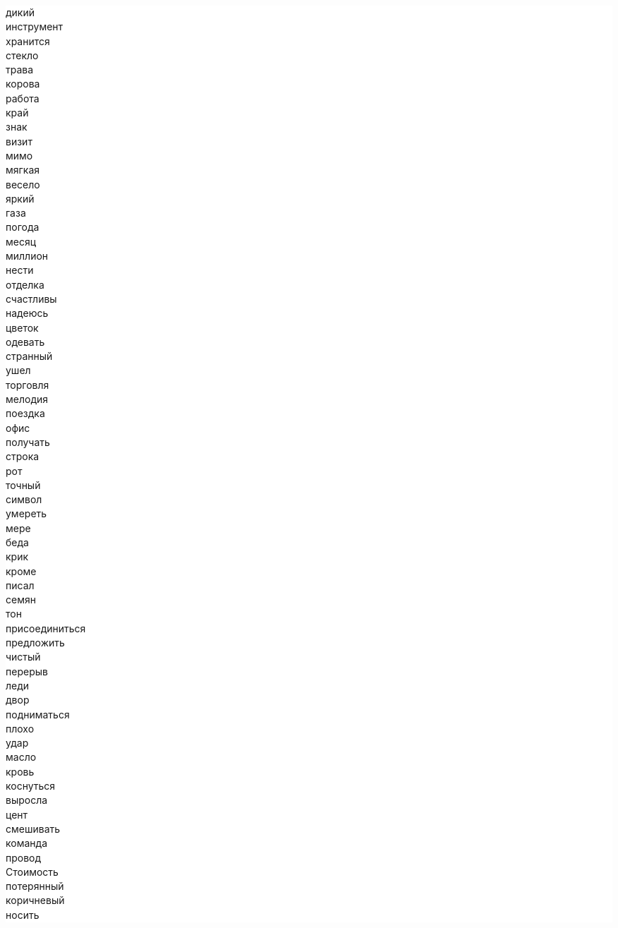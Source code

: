 дикий<br>
инструмент<br>
хранится<br>
стекло<br>
трава<br>
корова<br>
работа<br>
край<br>
знак<br>
визит<br>
мимо<br>
мягкая<br>
весело<br>
яркий<br>
газа<br>
погода<br>
месяц<br>
миллион<br>
нести<br>
отделка<br>
счастливы<br>
надеюсь<br>
цветок<br>
одевать<br>
странный<br>
ушел<br>
торговля<br>
мелодия<br>
поездка<br>
офис<br>
получать<br>
строка<br>
рот<br>
точный<br>
символ<br>
умереть<br>
мере<br>
беда<br>
крик<br>
кроме<br>
писал<br>
семян<br>
тон<br>
присоединиться<br>
предложить<br>
чистый<br>
перерыв<br>
леди<br>
двор<br>
подниматься<br>
плохо<br>
удар<br>
масло<br>
кровь<br>
коснуться<br>
выросла<br>
цент<br>
смешивать<br>
команда<br>
провод<br>
Стоимость<br>
потерянный<br>
коричневый<br>
носить<br>